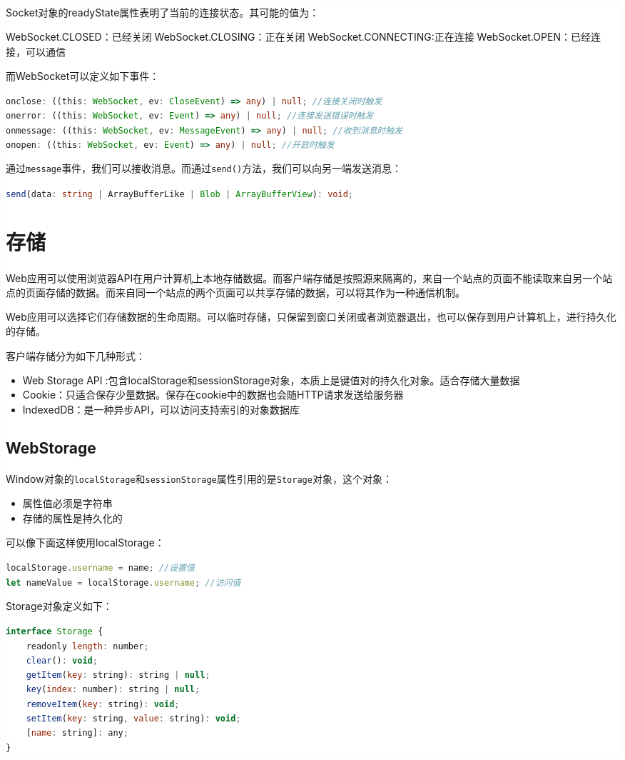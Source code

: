 Socket对象的readyState属性表明了当前的连接状态。其可能的值为：

WebSocket.CLOSED：已经关闭
WebSocket.CLOSING：正在关闭
WebSocket.CONNECTING:正在连接
WebSocket.OPEN：已经连接，可以通信

而WebSocket可以定义如下事件：

~~~ts
onclose: ((this: WebSocket, ev: CloseEvent) => any) | null; //连接关闭时触发
onerror: ((this: WebSocket, ev: Event) => any) | null; //连接发送错误时触发
onmessage: ((this: WebSocket, ev: MessageEvent) => any) | null; //收到消息时触发
onopen: ((this: WebSocket, ev: Event) => any) | null; //开启时触发
~~~

通过`message`事件，我们可以接收消息。而通过`send()`方法，我们可以向另一端发送消息：

~~~ts
send(data: string | ArrayBufferLike | Blob | ArrayBufferView): void;
~~~

# 存储

Web应用可以使用浏览器API在用户计算机上本地存储数据。而客户端存储是按照源来隔离的，来自一个站点的页面不能读取来自另一个站点的页面存储的数据。而来自同一个站点的两个页面可以共享存储的数据，可以将其作为一种通信机制。

Web应用可以选择它们存储数据的生命周期。可以临时存储，只保留到窗口关闭或者浏览器退出，也可以保存到用户计算机上，进行持久化的存储。

客户端存储分为如下几种形式：

* Web Storage API :包含localStorage和sessionStorage对象，本质上是键值对的持久化对象。适合存储大量数据
* Cookie：只适合保存少量数据。保存在cookie中的数据也会随HTTP请求发送给服务器
* IndexedDB：是一种异步API，可以访问支持索引的对象数据库

## WebStorage

Window对象的`localStorage`和`sessionStorage`属性引用的是`Storage`对象，这个对象：

* 属性值必须是字符串
* 存储的属性是持久化的

可以像下面这样使用localStorage：

~~~js
localStorage.username = name; //设置值
let nameValue = localStorage.username; //访问值
~~~

Storage对象定义如下：

~~~js
interface Storage {
    readonly length: number;
    clear(): void;
    getItem(key: string): string | null;
    key(index: number): string | null;
    removeItem(key: string): void;
    setItem(key: string, value: string): void;
    [name: string]: any;
}
~~~
